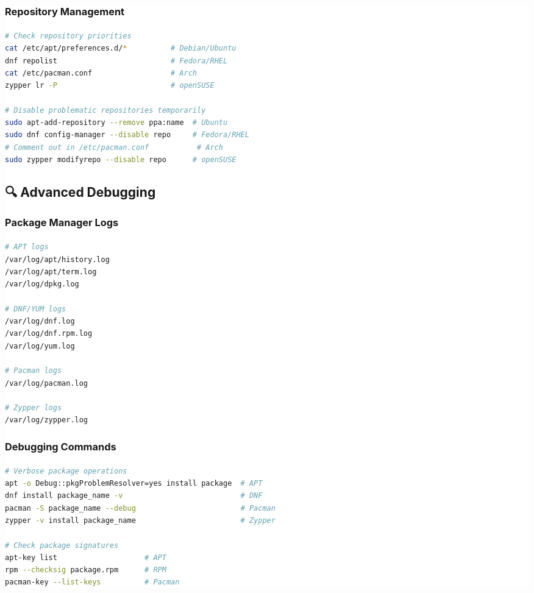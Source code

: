 ### Repository Management

```bash
# Check repository priorities
cat /etc/apt/preferences.d/*          # Debian/Ubuntu
dnf repolist                          # Fedora/RHEL
cat /etc/pacman.conf                  # Arch
zypper lr -P                          # openSUSE

# Disable problematic repositories temporarily
sudo apt-add-repository --remove ppa:name  # Ubuntu
sudo dnf config-manager --disable repo     # Fedora/RHEL
# Comment out in /etc/pacman.conf           # Arch
sudo zypper modifyrepo --disable repo      # openSUSE
```

## 🔍 Advanced Debugging

### Package Manager Logs

```bash
# APT logs
/var/log/apt/history.log
/var/log/apt/term.log
/var/log/dpkg.log

# DNF/YUM logs
/var/log/dnf.log
/var/log/dnf.rpm.log
/var/log/yum.log

# Pacman logs
/var/log/pacman.log

# Zypper logs
/var/log/zypper.log
```

### Debugging Commands

```bash
# Verbose package operations
apt -o Debug::pkgProblemResolver=yes install package  # APT
dnf install package_name -v                           # DNF
pacman -S package_name --debug                        # Pacman
zypper -v install package_name                        # Zypper

# Check package signatures
apt-key list                    # APT
rpm --checksig package.rpm      # RPM
pacman-key --list-keys          # Pacman
```
